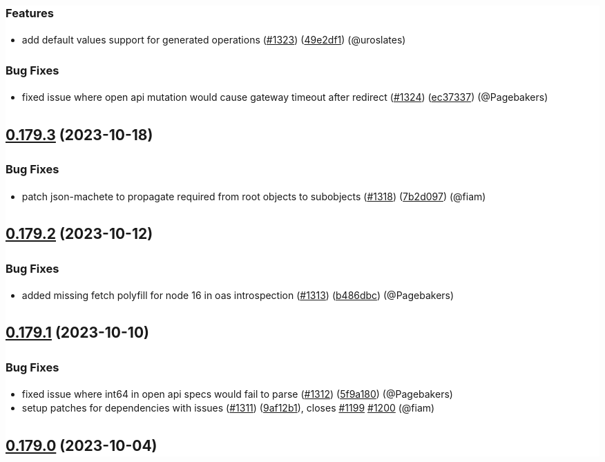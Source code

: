 ### Features

* add default values support for generated operations ([#1323](https://github.com/wundergraph/wundergraph/issues/1323)) ([49e2df1](https://github.com/wundergraph/wundergraph/commit/49e2df1dff7d5fcb4bb670c593c3e4d1fed7fdd2)) (@uroslates)

### Bug Fixes

* fixed issue where open api mutation would cause gateway timeout after redirect ([#1324](https://github.com/wundergraph/wundergraph/issues/1324)) ([ec37337](https://github.com/wundergraph/wundergraph/commit/ec37337cd8b21562ed1d0400d0d0c295da4bb943)) (@Pagebakers)

## [0.179.3](https://github.com/wundergraph/wundergraph/compare/@wundergraph/sdk@0.179.2...@wundergraph/sdk@0.179.3) (2023-10-18)

### Bug Fixes

* patch json-machete to propagate required from root objects to subobjects ([#1318](https://github.com/wundergraph/wundergraph/issues/1318)) ([7b2d097](https://github.com/wundergraph/wundergraph/commit/7b2d09797e28548a9f7afdfac8731db719a6ad93)) (@fiam)

## [0.179.2](https://github.com/wundergraph/wundergraph/compare/@wundergraph/sdk@0.179.1...@wundergraph/sdk@0.179.2) (2023-10-12)

### Bug Fixes

* added missing fetch polyfill for node 16 in oas introspection ([#1313](https://github.com/wundergraph/wundergraph/issues/1313)) ([b486dbc](https://github.com/wundergraph/wundergraph/commit/b486dbcee7e04c599bdf6b5cd03d463929e375f4)) (@Pagebakers)

## [0.179.1](https://github.com/wundergraph/wundergraph/compare/@wundergraph/sdk@0.179.0...@wundergraph/sdk@0.179.1) (2023-10-10)

### Bug Fixes

* fixed issue where int64 in open api specs would fail to parse ([#1312](https://github.com/wundergraph/wundergraph/issues/1312)) ([5f9a180](https://github.com/wundergraph/wundergraph/commit/5f9a1801a40c7a56abc1a7a11cc1dc0d585faaa1)) (@Pagebakers)
* setup patches for dependencies with issues ([#1311](https://github.com/wundergraph/wundergraph/issues/1311)) ([9af12b1](https://github.com/wundergraph/wundergraph/commit/9af12b1601e7db17e6b2e9dcc27c3cefd6821fe2)), closes [#1199](https://github.com/wundergraph/wundergraph/issues/1199) [#1200](https://github.com/wundergraph/wundergraph/issues/1200) (@fiam)

## [0.179.0](https://github.com/wundergraph/wundergraph/compare/@wundergraph/sdk@0.178.1...@wundergraph/sdk@0.179.0) (2023-10-04)
